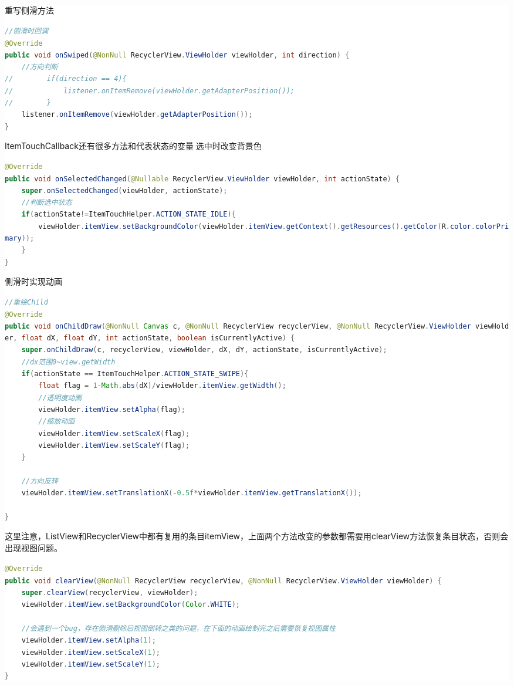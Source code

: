 重写侧滑方法
```java
//侧滑时回调
@Override
public void onSwiped(@NonNull RecyclerView.ViewHolder viewHolder, int direction) {
	//方向判断
//        if(direction == 4){
//            listener.onItemRemove(viewHolder.getAdapterPosition());
//        }
	listener.onItemRemove(viewHolder.getAdapterPosition());
}
```

ItemTouchCallback还有很多方法和代表状态的变量
选中时改变背景色
```java
@Override
public void onSelectedChanged(@Nullable RecyclerView.ViewHolder viewHolder, int actionState) {
	super.onSelectedChanged(viewHolder, actionState);
	//判断选中状态
	if(actionState!=ItemTouchHelper.ACTION_STATE_IDLE){
		viewHolder.itemView.setBackgroundColor(viewHolder.itemView.getContext().getResources().getColor(R.color.colorPrimary));
	}
}
```

侧滑时实现动画 
```java
//重绘Child
@Override
public void onChildDraw(@NonNull Canvas c, @NonNull RecyclerView recyclerView, @NonNull RecyclerView.ViewHolder viewHolder, float dX, float dY, int actionState, boolean isCurrentlyActive) {
	super.onChildDraw(c, recyclerView, viewHolder, dX, dY, actionState, isCurrentlyActive);
	//dx范围0~view.getWidth
	if(actionState == ItemTouchHelper.ACTION_STATE_SWIPE){
		float flag = 1-Math.abs(dX)/viewHolder.itemView.getWidth();
		//透明度动画
		viewHolder.itemView.setAlpha(flag);
		//缩放动画
		viewHolder.itemView.setScaleX(flag);
		viewHolder.itemView.setScaleY(flag);
	}

	//方向反转
	viewHolder.itemView.setTranslationX(-0.5f*viewHolder.itemView.getTranslationX());

}
```

这里注意，ListView和RecyclerView中都有复用的条目itemView，上面两个方法改变的参数都需要用clearView方法恢复条目状态，否则会出现视图问题。
```java
@Override
public void clearView(@NonNull RecyclerView recyclerView, @NonNull RecyclerView.ViewHolder viewHolder) {
	super.clearView(recyclerView, viewHolder);
	viewHolder.itemView.setBackgroundColor(Color.WHITE);

	//会遇到一个bug，存在侧滑删除后视图倒转之类的问题，在下面的动画绘制完之后需要恢复视图属性
	viewHolder.itemView.setAlpha(1);
	viewHolder.itemView.setScaleX(1);
	viewHolder.itemView.setScaleY(1);
}
```




